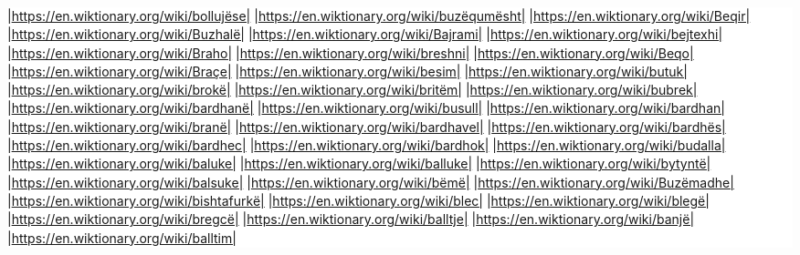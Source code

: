 |https://en.wiktionary.org/wiki/bollujëse|
|https://en.wiktionary.org/wiki/buzëqumësht|
|https://en.wiktionary.org/wiki/Beqir|
|https://en.wiktionary.org/wiki/Buzhalë|
|https://en.wiktionary.org/wiki/Bajrami|
|https://en.wiktionary.org/wiki/bejtexhi|
|https://en.wiktionary.org/wiki/Braho|
|https://en.wiktionary.org/wiki/breshni|
|https://en.wiktionary.org/wiki/Beqo|
|https://en.wiktionary.org/wiki/Braçe|
|https://en.wiktionary.org/wiki/besim|
|https://en.wiktionary.org/wiki/butuk|
|https://en.wiktionary.org/wiki/brokë|
|https://en.wiktionary.org/wiki/britëm|
|https://en.wiktionary.org/wiki/bubrek|
|https://en.wiktionary.org/wiki/bardhanë|
|https://en.wiktionary.org/wiki/busull|
|https://en.wiktionary.org/wiki/bardhan|
|https://en.wiktionary.org/wiki/branë|
|https://en.wiktionary.org/wiki/bardhavel|
|https://en.wiktionary.org/wiki/bardhës|
|https://en.wiktionary.org/wiki/bardhec|
|https://en.wiktionary.org/wiki/bardhok|
|https://en.wiktionary.org/wiki/budalla|
|https://en.wiktionary.org/wiki/baluke|
|https://en.wiktionary.org/wiki/balluke|
|https://en.wiktionary.org/wiki/bytyntë|
|https://en.wiktionary.org/wiki/balsuke|
|https://en.wiktionary.org/wiki/bëmë|
|https://en.wiktionary.org/wiki/Buzëmadhe|
|https://en.wiktionary.org/wiki/bishtafurkë|
|https://en.wiktionary.org/wiki/blec|
|https://en.wiktionary.org/wiki/blegë|
|https://en.wiktionary.org/wiki/bregcë|
|https://en.wiktionary.org/wiki/balltje|
|https://en.wiktionary.org/wiki/banjë|
|https://en.wiktionary.org/wiki/balltim|